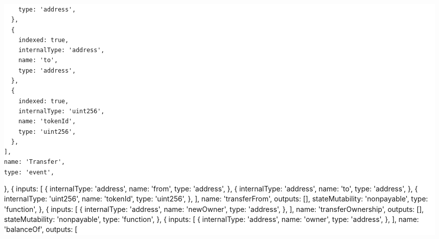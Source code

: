         type: 'address',
      },
      {
        indexed: true,
        internalType: 'address',
        name: 'to',
        type: 'address',
      },
      {
        indexed: true,
        internalType: 'uint256',
        name: 'tokenId',
        type: 'uint256',
      },
    ],
    name: 'Transfer',
    type: 'event',
  },
  {
    inputs: [
      {
        internalType: 'address',
        name: 'from',
        type: 'address',
      },
      {
        internalType: 'address',
        name: 'to',
        type: 'address',
      },
      {
        internalType: 'uint256',
        name: 'tokenId',
        type: 'uint256',
      },
    ],
    name: 'transferFrom',
    outputs: [],
    stateMutability: 'nonpayable',
    type: 'function',
  },
  {
    inputs: [
      {
        internalType: 'address',
        name: 'newOwner',
        type: 'address',
      },
    ],
    name: 'transferOwnership',
    outputs: [],
    stateMutability: 'nonpayable',
    type: 'function',
  },
  {
    inputs: [
      {
        internalType: 'address',
        name: 'owner',
        type: 'address',
      },
    ],
    name: 'balanceOf',
    outputs: [
